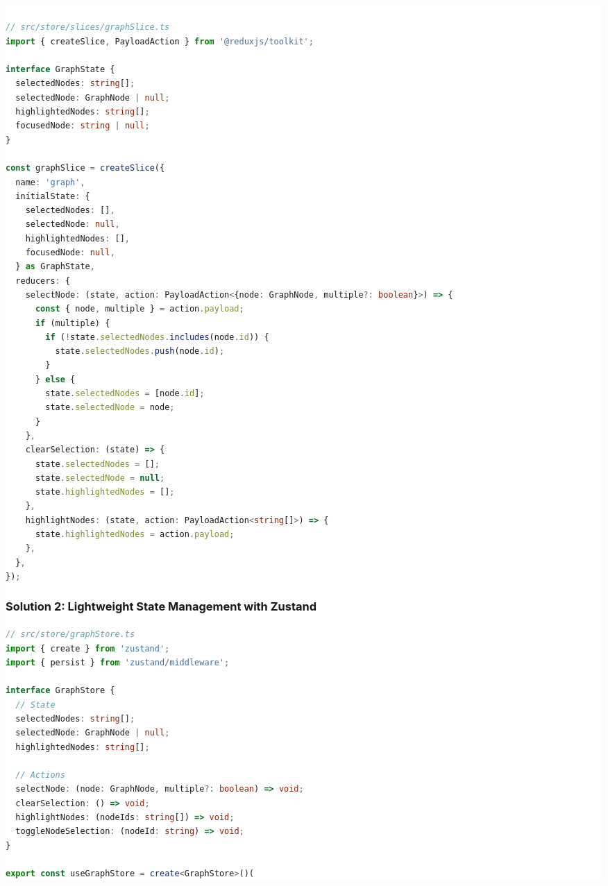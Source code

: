 ```typescript

// src/store/slices/graphSlice.ts
import { createSlice, PayloadAction } from '@reduxjs/toolkit';

interface GraphState {
  selectedNodes: string[];
  selectedNode: GraphNode | null;
  highlightedNodes: string[];
  focusedNode: string | null;
}

const graphSlice = createSlice({
  name: 'graph',
  initialState: {
    selectedNodes: [],
    selectedNode: null,
    highlightedNodes: [],
    focusedNode: null,
  } as GraphState,
  reducers: {
    selectNode: (state, action: PayloadAction<{node: GraphNode, multiple?: boolean}>) => {
      const { node, multiple } = action.payload;
      if (multiple) {
        if (!state.selectedNodes.includes(node.id)) {
          state.selectedNodes.push(node.id);
        }
      } else {
        state.selectedNodes = [node.id];
        state.selectedNode = node;
      }
    },
    clearSelection: (state) => {
      state.selectedNodes = [];
      state.selectedNode = null;
      state.highlightedNodes = [];
    },
    highlightNodes: (state, action: PayloadAction<string[]>) => {
      state.highlightedNodes = action.payload;
    },
  },
});
```

### Solution 2: Lightweight State Management with Zustand
```typescript
// src/store/graphStore.ts
import { create } from 'zustand';
import { persist } from 'zustand/middleware';

interface GraphStore {
  // State
  selectedNodes: string[];
  selectedNode: GraphNode | null;
  highlightedNodes: string[];
  
  // Actions
  selectNode: (node: GraphNode, multiple?: boolean) => void;
  clearSelection: () => void;
  highlightNodes: (nodeIds: string[]) => void;
  toggleNodeSelection: (nodeId: string) => void;
}

export const useGraphStore = create<GraphStore>()(
```